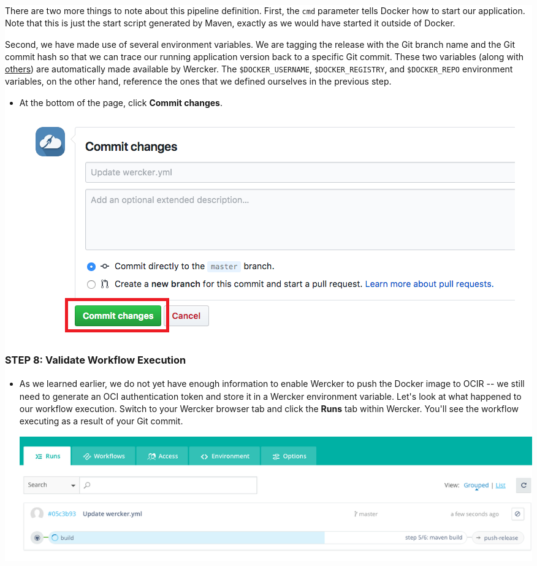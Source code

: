   There are two more things to note about this pipeline definition. First, the `cmd` parameter tells Docker how to start our application. Note that this is just the start script generated by Maven, exactly as we would have started it outside of Docker.

  Second, we have made use of several environment variables. We are tagging the release with the Git branch name and the Git commit hash so that we can trace our running application version back to a specific Git commit. These two variables (along with [others](http://devcenter.wercker.com/docs/environment-variables/available-env-vars#hs_cos_wrapper_name)) are automatically made available by Wercker. The `$DOCKER_USERNAME`, `$DOCKER_REGISTRY`, and `$DOCKER_REPO` environment variables, on the other hand, reference the ones that we defined ourselves in the previous step.

- At the bottom of the page, click **Commit changes**.

  ![](images/100/29.png)

### **STEP 8**: Validate Workflow Execution

- As we learned earlier, we do not yet have enough information to enable Wercker to push the Docker image to OCIR -- we still need to generate an OCI authentication token and store it in a Wercker environment variable. Let's look at what happened to our workflow execution. Switch to your Wercker browser tab and click the **Runs** tab within Wercker. You'll see the workflow executing as a result of your Git commit.

  ![](images/100/30.png)
